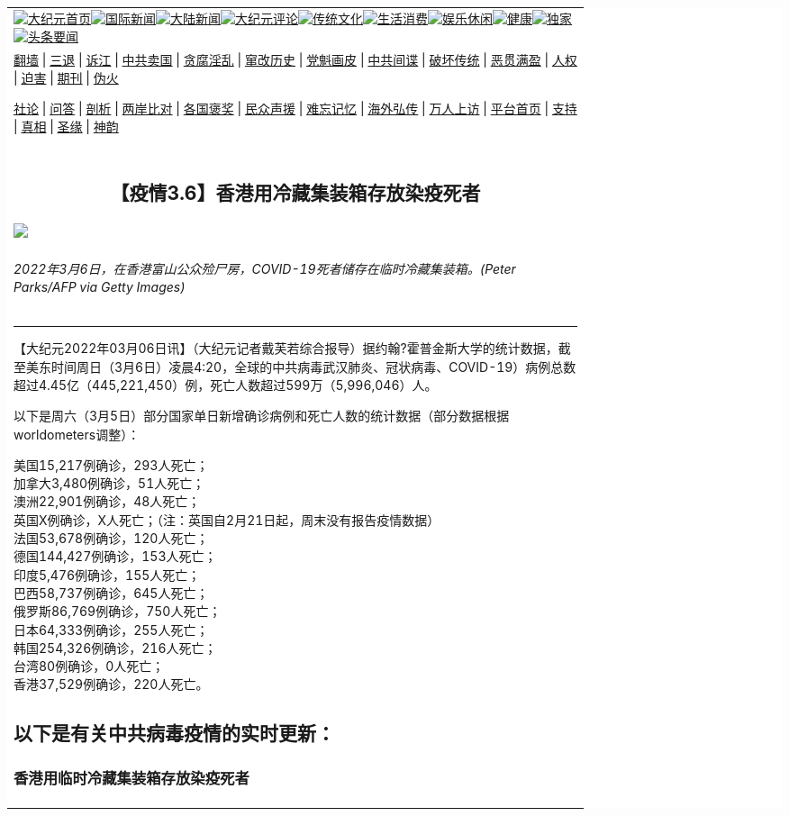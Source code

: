<a name="1" id="1" target="_blank"></a><span id="1"></span>
<table align=center border="0"><tr><td colspan="2" VALIGN=TOP><a href="https://github.com/19920513/djy/blob/master/gb/nf1351518.md#1"><img src="https://raw.githubusercontent.com/19920513/www/master/t/djy/1.jpg" title="大纪元首页" alt="大纪元首页"></a><a href="https://github.com/19920513/djy/blob/master/gb/n24hr.md#1"><img src="https://raw.githubusercontent.com/19920513/www/master/t/djy/3.jpg" title="国际新闻" alt="国际新闻"></a><a href="https://github.com/19920513/djy/blob/master/gb/nsc413.md#1"><img src="https://raw.githubusercontent.com/19920513/www/master/t/djy/4.jpg" title="大陆新闻" alt="大陆新闻"></a><a href="https://github.com/19920513/djy/blob/master/gb/news392.md#1"><img src="https://raw.githubusercontent.com/19920513/www/master/t/djy/5.jpg" title="大纪元评论" alt="大纪元评论"></a><a href="https://github.com/19920513/djy/blob/master/gb/news2007.md#1"><img src="https://raw.githubusercontent.com/19920513/www/master/t/djy/6.jpg" title="传统文化" alt="传统文化"></a><a href="https://github.com/19920513/djy/blob/master/gb/news2008.md#1"><img src="https://raw.githubusercontent.com/19920513/www/master/t/djy/7.jpg" title="生活消费" alt="生活消费"></a><a href="https://github.com/19920513/djy/blob/master/gb/ncyule.md#1"><img src="https://raw.githubusercontent.com/19920513/www/master/t/djy/8.jpg" title="娱乐休闲" alt="娱乐休闲"></a><a href="https://github.com/19920513/djy/blob/master/gb/nsc1002.md#1"><img src="https://raw.githubusercontent.com/19920513/www/master/t/djy/9.jpg" title="健康" alt="健康"></a><a href="https://github.com/19920513/djy/blob/master/gb/nf6092.md#1"><img src="https://raw.githubusercontent.com/19920513/www/master/t/djy/10a.jpg" title="独家" alt="独家"></a><a href="https://github.com/19920513/djy/blob/master/gb/nf4514.md#1"><img src="https://raw.githubusercontent.com/19920513/www/master/t/djy/12a.jpg" title="头条要闻" alt="头条要闻"></a></td></tr>
<tr><td colspan="2" VALIGN=TOP><a target="_blank" href="https://github.com/19920513/www/blob/master/README.md?zsrh#1">翻墙</a> | <a target="_blank" href="https://github.com/19920513/djy/blob/master/gb/nf5657.md#1">三退</a> | <a target="_blank" href="https://github.com/19920513/djy/blob/master/gb/nf6124.md#1">诉江</a> | <a target="_blank" href="https://github.com/19920513/djy/blob/master/gb/nf1176117.md#1">中共卖国</a> | <a target="_blank" href="https://github.com/19920513/djy/blob/master/gb/nf5773.md#1">贪腐淫乱</a> | <a target="_blank" href="https://github.com/19920513/djy/blob/master/gb/nf1176115.md#1">窜改历史</a> | <a target="_blank" href="https://github.com/19920513/djy/blob/master/gb/nf1176107.md#1">党魁画皮</a> | <a target="_blank" href="https://github.com/19920513/djy/blob/master/gb/nf1320400.md#1">中共间谍</a> | <a target="_blank" href="https://github.com/19920513/djy/blob/master/gb/nf1176114.md#1">破坏传统</a> | <a target="_blank" href="https://github.com/19920513/ntdtv/blob/master/gb/prog447_1.md#1">恶贯满盈</a> | <a target="_blank" href="https://github.com/19920513/djy/blob/master/gb/ncid278.md#1">人权</a> | <a target="_blank" href="https://github.com/19920513/djy/blob/master/gb/nf1176111.md#1">迫害</a> | <a target="_blank" href="https://gitlab.com/szzdlab/mh-qikan/blob/master/README.md#1">期刊</a> | <a target="_blank" href="https://github.com/19920513/djy/blob/master/gb/nf5562.md#1">伪火</a></p><p><a target="_blank" href="https://github.com/19920513/djy/blob/master/gb/9p.md#1">社论</a> | <a target="_blank" href="https://github.com/19920513/djy/blob/master/gb/nf4378.md#1">问答</a> | <a target="_blank" href="https://github.com/19920513/djy/blob/master/gb/nf5792.md#1">剖析</a> | <a target="_blank" href="https://github.com/19920513/djy/blob/master/gb/nf5735.md#1">两岸比对</a> | <a target="_blank" href="https://github.com/19920513/djy/blob/master/gb/nf6119.md#1">各国褒奖</a> | <a target="_blank" href="https://github.com/19920513/djy/blob/master/gb/nf6120.md#1">民众声援</a> | <a target="_blank" href="https://github.com/19920513/djy/blob/master/gb/nf1188594.md#1">难忘记忆</a> | <a target="_blank" href="https://github.com/19920513/djy/blob/master/gb/nf3180.md#1">海外弘传</a> | <a target="_blank" href="https://github.com/19920513/djy/blob/master/gb/nf5410.md#1">万人上访</a> | <a target="_blank" href="https://github.com/19920513/www/blob/master/README.md?zsrh#1">平台首页</a> | <a target="_blank" href="https://github.com/19920513/djy/blob/master/gb/nf4386.md#1">支持</a> | <a target="_blank" href="https://github.com/19920513/djy/blob/master/gb/nf4389.md#1">真相</a> | <a target="_blank" href="https://github.com/19920513/djy/blob/master/gb/nf5790.md#1">圣缘</a> | <a target="_blank" href="https://github.com/19920513/djy/blob/master/gb/nf4786.md#1">神韵</a></td></tr>
<tr><td VALIGN=TOP width="626"><h2 align=center>【疫情3.6】香港用冷藏集装箱存放染疫死者</h2>
<img width="600" src="https://i.epochtimes.com/assets/uploads/2022/03/id13625881-GettyImages-1238970243-600x400.jpg" />
<h6>2022年3月6日，在香港富山公众殓尸房，COVID-19死者储存在临时冷藏集装箱。(Peter Parks/AFP via Getty Images)
</h6>
<hr>
	<p>【大纪元2022年03月06日讯】（大纪元记者戴芙若综合报导）据约翰?霍普金斯大学的统计数据，截至美东时间周日（3月6日）凌晨4:20，全球的<ahref="https://github.com/19920513/djy/blob/master/gb/tag/%E4%B8%AD%E5%85%B1%E7%97%85%E6%AF%92.md#1">中共病毒</a><ahref="https://github.com/19920513/djy/blob/master/gb/tag/%E6%AD%A6%E6%B1%89%E8%82%BA%E7%82%8E.md#1">武汉肺炎</a>、<ahref="https://github.com/19920513/djy/blob/master/gb/tag/%E5%86%A0%E7%8A%B6%E7%97%85%E6%AF%92.md#1">冠状病毒</a>、COVID-19）病例总数超过4.45亿（445,221,450）例，死亡人数超过599万（5,996,046）人。</p>
<p>以下是周六（3月5日）部分国家单日新增确诊病例和死亡人数的统计数据（部分数据根据worldometers调整）：</p>
<p>美国15,217例确诊，293人死亡；<br />
加拿大3,480例确诊，51人死亡；<br />
澳洲22,901例确诊，48人死亡；<br />
英国X例确诊，X人死亡；（注：英国自2月21日起，周末没有报告疫情数据）<br />
法国53,678例确诊，120人死亡；<br />
德国144,427例确诊，153人死亡；<br />
印度5,476例确诊，155人死亡；<br />
巴西58,737例确诊，645人死亡；<br />
俄罗斯86,769例确诊，750人死亡；<br />
日本64,333例确诊，255人死亡；<br />
韩国254,326例确诊，216人死亡；<br />
台湾80例确诊，0人死亡；<br />
香港37,529例确诊，220人死亡。</p>
<h2>以下是有关<ahref="https://github.com/19920513/djy/blob/master/gb/tag/%E4%B8%AD%E5%85%B1%E7%97%85%E6%AF%92.md#1">中共病毒</a>疫情的实时更新：</h2>
<h3>香港用临时冷藏集装箱存放染疫死者</h3>